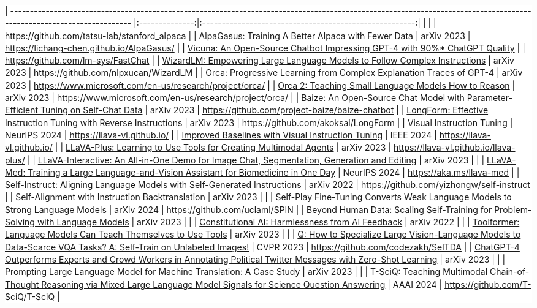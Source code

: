| -------------------------------------------------------------------------------------------------------------------------------------------------------------------- |:--------------:|:------------------------------------------------------:|
|                                                                                                                                                                      |                | https://github.com/tatsu-lab/stanford_alpaca           |
| [AlpaGasus: Training A Better Alpaca with Fewer Data](https://arxiv.org/abs/2307.08701)                                                                              | arXiv 2023     | https://lichang-chen.github.io/AlpaGasus/              |
| [Vicuna: An Open-Source Chatbot Impressing GPT-4 with 90%* ChatGPT Quality](https://lmsys.org/blog/2023-03-30-vicuna/)                                               |                | https://github.com/lm-sys/FastChat                     |
| [WizardLM: Empowering Large Language Models to Follow Complex Instructions](https://arxiv.org/abs/2304.12244)                                                        | arXiv 2023     | https://github.com/nlpxucan/WizardLM                   |
| [Orca: Progressive Learning from Complex Explanation Traces of GPT-4](https://arxiv.org/abs/2306.02707)                                                              | arXiv 2023     | https://www.microsoft.com/en-us/research/project/orca/ |
| [Orca 2: Teaching Small Language Models How to Reason](https://arxiv.org/abs/2311.11045)                                                                             | arXiv 2023     | https://www.microsoft.com/en-us/research/project/orca/ |
| [Baize: An Open-Source Chat Model with Parameter-Efficient Tuning on Self-Chat Data](https://arxiv.org/abs/2304.01196)                                               | arXiv 2023     | https://github.com/project-baize/baize-chatbot         |
| [LongForm: Effective Instruction Tuning with Reverse Instructions](https://arxiv.org/abs/2304.08460)                                                                 | arXiv 2023     | https://github.com/akoksal/LongForm                    |
| [Visual Instruction Tuning](https://arxiv.org/abs/2304.08485)                                                                                                        | NeurIPS 2024   | https://llava-vl.github.io/                            |
| [Improved Baselines with Visual Instruction Tuning](https://arxiv.org/abs/2310.03744)                                                                                | IEEE 2024      | https://llava-vl.github.io/                            |
| [LLaVA-Plus: Learning to Use Tools for Creating Multimodal Agents](https://arxiv.org/abs/2311.05437)                                                                 | arXiv 2023     | https://llava-vl.github.io/llava-plus/                 |
| [LLaVA-Interactive: An All-in-One Demo for Image Chat, Segmentation, Generation and Editing](https://arxiv.org/abs/2311.00571)                                       | arXiv 2023     |                                                        |
| [LLaVA-Med: Training a Large Language-and-Vision Assistant for Biomedicine in One Day](https://arxiv.org/abs/2306.00890)                                             | NeurIPS 2024   | https://aka.ms/llava-med                               |
| [Self-Instruct: Aligning Language Models with Self-Generated Instructions](https://arxiv.org/abs/2212.10560)                                                         | arXiv 2022     | https://github.com/yizhongw/self-instruct              |
| [Self-Alignment with Instruction Backtranslation](https://arxiv.org/abs/2308.06259)                                                                                  | arXiv 2023     |                                                        |
| [Self-Play Fine-Tuning Converts Weak Language Models to Strong Language Models](https://arxiv.org/abs/2401.01335)                                                    | arXiv 2024     | https://github.com/uclaml/SPIN                         |
| [Beyond Human Data: Scaling Self-Training for Problem-Solving with Language Models](https://arxiv.org/abs/2312.06585)                                                | arXiv 2023     |                                                        |
| [Constitutional AI: Harmlessness from AI Feedback](https://arxiv.org/abs/2212.08073)                                                                                 | arXiv 2022     |                                                        |
| [Toolformer: Language Models Can Teach Themselves to Use Tools](https://arxiv.org/abs/2302.04761)                                                                    | arXiv 2023     |                                                        |
| [Q: How to Specialize Large Vision-Language Models to Data-Scarce VQA Tasks? A: Self-Train on Unlabeled Images!](https://arxiv.org/abs/2306.03932)                   | CVPR 2023      | https://github.com/codezakh/SelTDA                     |
| [ChatGPT-4 Outperforms Experts and Crowd Workers in Annotating Political Twitter Messages with Zero-Shot Learning](https://arxiv.org/abs/2304.06588)                 | arXiv 2023     |                                                        |
| [Prompting Large Language Model for Machine Translation: A Case Study](arxiv.org/abs/2301.07069)                                                                     | arXiv 2023     |                                                        |
| [T-SciQ: Teaching Multimodal Chain-of-Thought Reasoning via Mixed Large Language Model Signals for Science Question Answering](https://arxiv.org/abs/2305.03453)     | AAAI 2024      | https://github.com/T-SciQ/T-SciQ                       |